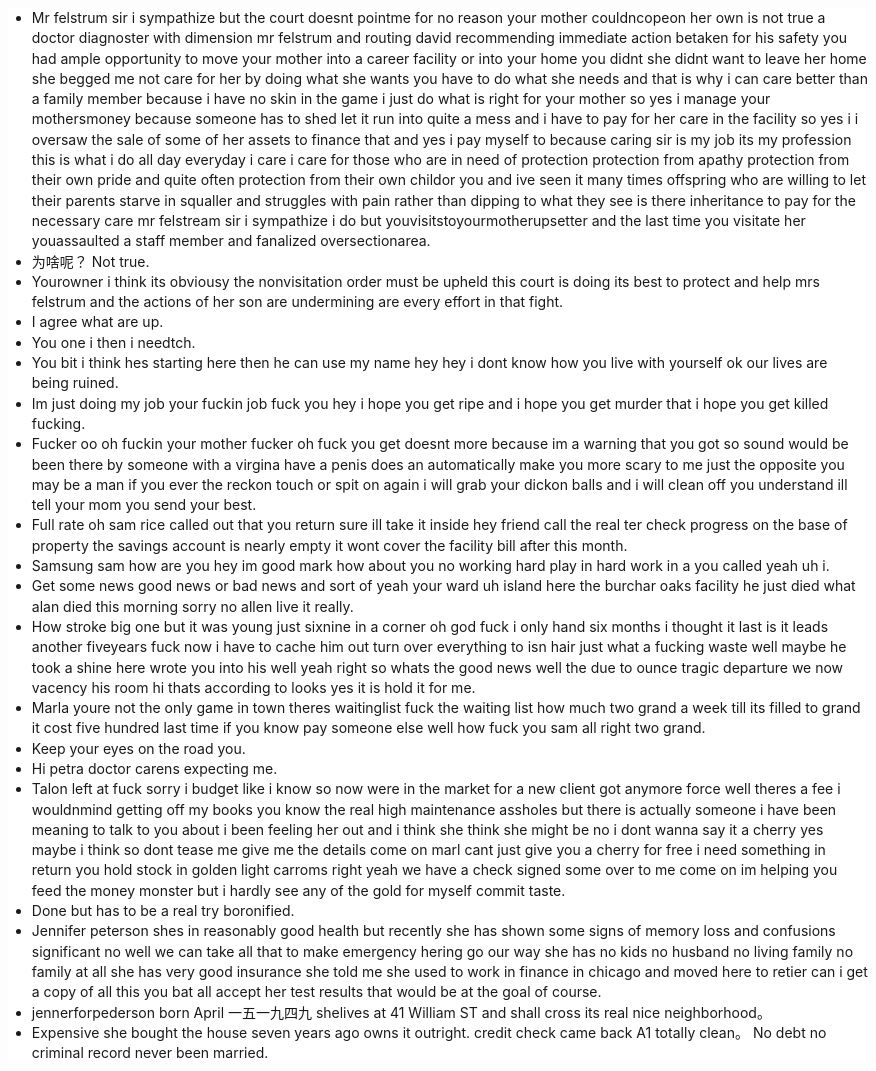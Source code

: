 - Mr felstrum sir i sympathize but the court doesnt pointme for no reason your mother couldncopeon her own is not true a doctor diagnoster with dimension mr felstrum and routing david recommending immediate action betaken for his safety you had ample opportunity to move your mother into a career facility or into your home you didnt she didnt want to leave her home she begged me not care for her by doing what she wants you have to do what she needs and that is why i can care better than a family member because i have no skin in the game i just do what is right for your mother so yes i manage your mothersmoney because someone has to shed let it run into quite a mess and i have to pay for her care in the facility so yes i i oversaw the sale of some of her assets to finance that and yes i pay myself to because caring sir is my job its my profession this is what i do all day everyday i care i care for those who are in need of protection protection from apathy protection from their own pride and quite often protection from their own childor you and ive seen it many times offspring who are willing to let their parents starve in squaller and struggles with pain rather than dipping to what they see is there inheritance to pay for the necessary care mr felstream sir i sympathize i do but youvisitstoyourmotherupsetter and the last time you visitate her youassaulted a staff member and fanalized oversectionarea.
- 为啥呢？ Not true.
- Yourowner i think its obviousy the nonvisitation order must be upheld this court is doing its best to protect and help mrs felstrum and the actions of her son are undermining are every effort in that fight.
- I agree what are up.
- You one i then i needtch.
- You bit i think hes starting here then he can use my name hey hey i dont know how you live with yourself ok our lives are being ruined.
- Im just doing my job your fuckin job fuck you hey i hope you get ripe and i hope you get murder that i hope you get killed fucking.
- Fucker oo oh fuckin your mother fucker oh fuck you get doesnt more because im a warning that you got so sound would be been there by someone with a virgina have a penis does an automatically make you more scary to me just the opposite you may be a man if you ever the reckon touch or spit on again i will grab your dickon balls and i will clean off you understand ill tell your mom you send your best.
- Full rate oh sam rice called out that you return sure ill take it inside hey friend call the real ter check progress on the base of property the savings account is nearly empty it wont cover the facility bill after this month.
- Samsung sam how are you hey im good mark how about you no working hard play in hard work in a you called yeah uh i.
- Get some news good news or bad news and sort of yeah your ward uh island here the burchar oaks facility he just died what alan died this morning sorry no allen live it really.
- How stroke big one but it was young just sixnine in a corner oh god fuck i only hand six months i thought it last is it leads another fiveyears fuck now i have to cache him out turn over everything to isn hair just what a fucking waste well maybe he took a shine here wrote you into his well yeah right so whats the good news well the due to ounce tragic departure we now vacency his room hi thats according to looks yes it is hold it for me.
- Marla youre not the only game in town theres waitinglist fuck the waiting list how much two grand a week till its filled to grand it cost five hundred last time if you know pay someone else well how fuck you sam all right two grand.
- Keep your eyes on the road you.
- Hi petra doctor carens expecting me.
- Talon left at fuck sorry i budget like i know so now were in the market for a new client got anymore force well theres a fee i wouldnmind getting off my books you know the real high maintenance assholes but there is actually someone i have been meaning to talk to you about i been feeling her out and i think she think she might be no i dont wanna say it a cherry yes maybe i think so dont tease me give me the details come on marl cant just give you a cherry for free i need something in return you hold stock in golden light carroms right yeah we have a check signed some over to me come on im helping you feed the money monster but i hardly see any of the gold for myself commit taste.
- Done but has to be a real try boronified.
- Jennifer peterson shes in reasonably good health but recently she has shown some signs of memory loss and confusions significant no well we can take all that to make emergency hering go our way she has no kids no husband no living family no family at all she has very good insurance she told me she used to work in finance in chicago and moved here to retier can i get a copy of all this you bat all accept her test results that would be at the goal of course.
- jennerforpederson born April 一五一九四九 shelives at 41 William ST and shall cross its real nice neighborhood。
- Expensive she bought the house seven years ago owns it outright. credit check came back A1 totally clean。 No debt no criminal record never been married.
